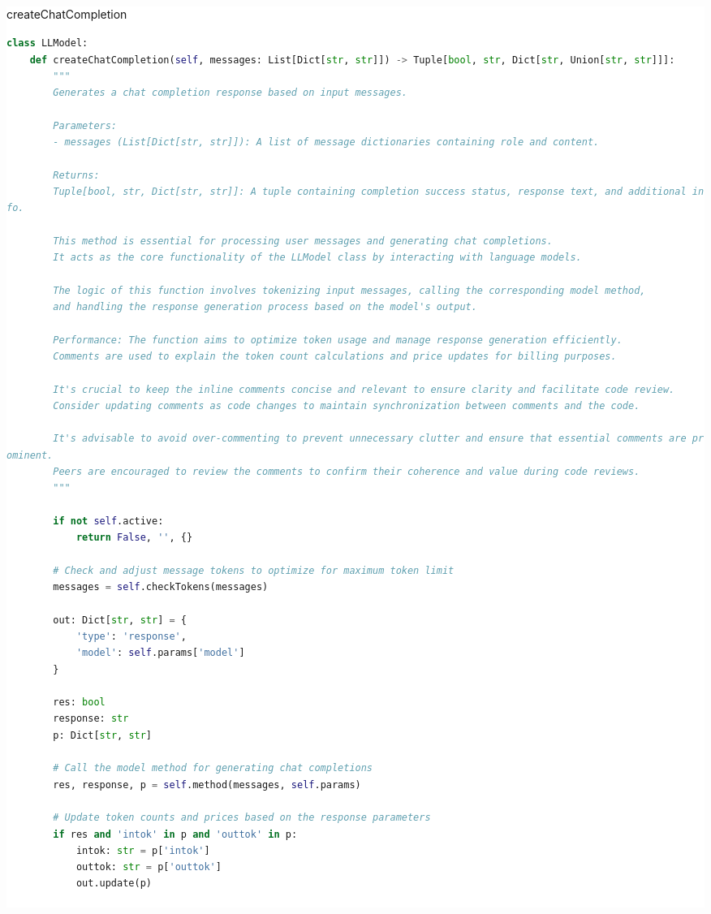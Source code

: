 createChatCompletion


```python
class LLModel:
    def createChatCompletion(self, messages: List[Dict[str, str]]) -> Tuple[bool, str, Dict[str, Union[str, str]]]:
        """
        Generates a chat completion response based on input messages.

        Parameters:
        - messages (List[Dict[str, str]]): A list of message dictionaries containing role and content.

        Returns:
        Tuple[bool, str, Dict[str, str]]: A tuple containing completion success status, response text, and additional info.

        This method is essential for processing user messages and generating chat completions. 
        It acts as the core functionality of the LLModel class by interacting with language models.

        The logic of this function involves tokenizing input messages, calling the corresponding model method,
        and handling the response generation process based on the model's output.
        
        Performance: The function aims to optimize token usage and manage response generation efficiently.
        Comments are used to explain the token count calculations and price updates for billing purposes.

        It's crucial to keep the inline comments concise and relevant to ensure clarity and facilitate code review.
        Consider updating comments as code changes to maintain synchronization between comments and the code.

        It's advisable to avoid over-commenting to prevent unnecessary clutter and ensure that essential comments are prominent.
        Peers are encouraged to review the comments to confirm their coherence and value during code reviews.
        """

        if not self.active:
            return False, '', {}
        
        # Check and adjust message tokens to optimize for maximum token limit
        messages = self.checkTokens(messages)
        
        out: Dict[str, str] = {
            'type': 'response',
            'model': self.params['model']
        }
        
        res: bool
        response: str
        p: Dict[str, str]
        
        # Call the model method for generating chat completions
        res, response, p = self.method(messages, self.params)
        
        # Update token counts and prices based on the response parameters
        if res and 'intok' in p and 'outtok' in p:
            intok: str = p['intok']
            outtok: str = p['outtok']
            out.update(p)
    
```